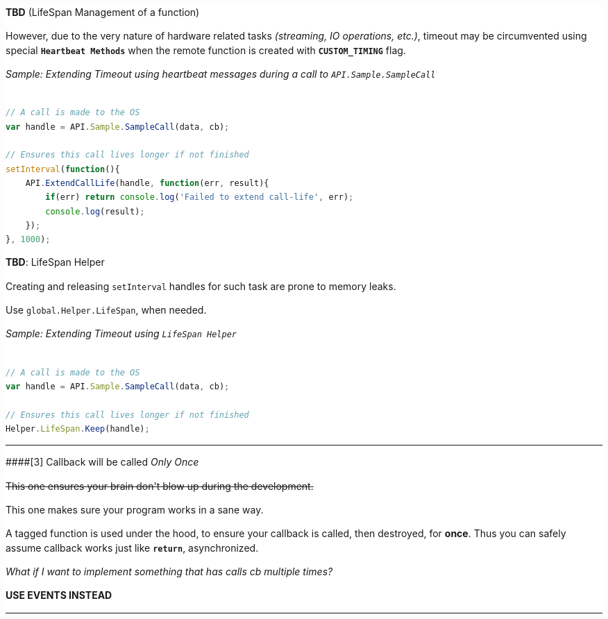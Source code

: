 
__TBD__ (LifeSpan Management of a function)

However, due to the very nature of hardware related tasks *(streaming, IO operations, etc.)*, timeout may be circumvented using special __`Heartbeat Methods`__ when the remote function is created with __```CUSTOM_TIMING```__ flag.

_Sample: Extending Timeout using heartbeat messages during a call to `API.Sample.SampleCall`_

``` javascript

// A call is made to the OS
var handle = API.Sample.SampleCall(data, cb);

// Ensures this call lives longer if not finished
setInterval(function(){
	API.ExtendCallLife(handle, function(err, result){
		if(err) return console.log('Failed to extend call-life', err);
		console.log(result);
	});
}, 1000);

``` 
__TBD__: LifeSpan Helper

Creating and releasing `setInterval` handles for such task are prone to memory leaks.

Use ```global.Helper.LifeSpan```, when needed.

_Sample: Extending Timeout using `LifeSpan Helper`_

``` javascript

// A call is made to the OS
var handle = API.Sample.SampleCall(data, cb);

// Ensures this call lives longer if not finished
Helper.LifeSpan.Keep(handle);

```

-----------------------------
####[3] Callback will be called _Only Once_

~~This one ensures your brain don't blow up during the development.~~

This one makes sure your program works in a sane way.

A tagged function is used under the hood, to ensure your callback is called, then destroyed, for __once__.
Thus you can safely assume callback works just like __`return`__, asynchronized.

*What if I want to implement something that has calls cb multiple times?*

__USE EVENTS INSTEAD__


-----------------------------
